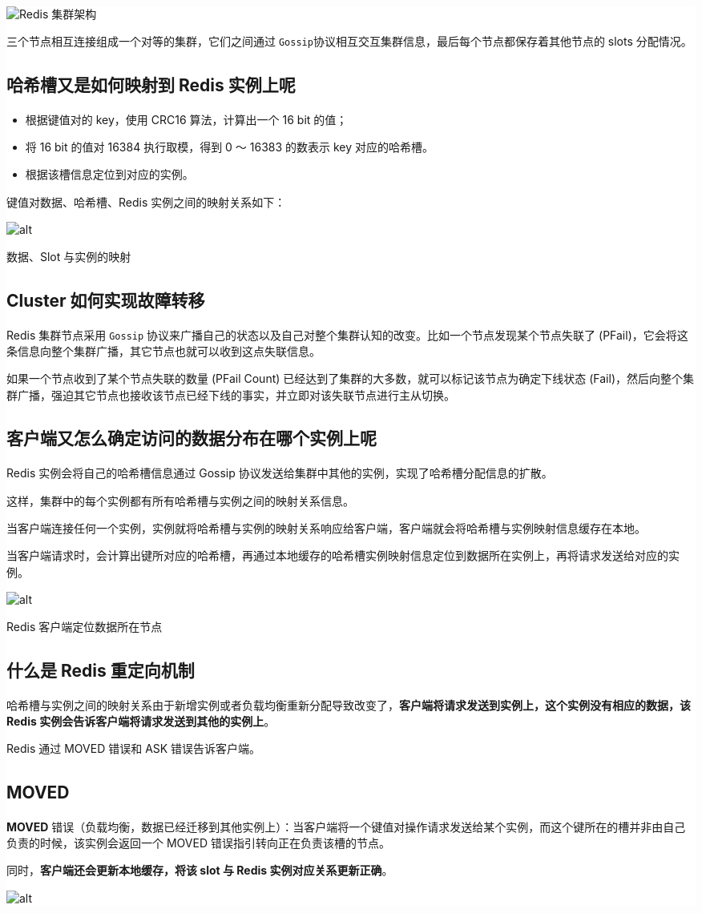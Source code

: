 ![Redis 集群架构](https://mmbiz.qpic.cn/mmbiz_png/EoJib2tNvVtcTPsiaXJOBib6514wp74WvjuOZ6PxibRdleib5q9iaqmH9g2BicWdacJHElRZ3mydJMZZ1tx52Kc2d10VQ/640?wx_fmt=png)

三个节点相互连接组成一个对等的集群，它们之间通过 `Gossip`协议相互交互集群信息，最后每个节点都保存着其他节点的 slots 分配情况。

## 哈希槽又是如何映射到 Redis 实例上呢

- 根据键值对的 key，使用 CRC16 算法，计算出一个 16 bit 的值；

- 将 16 bit 的值对 16384 执行取模，得到 0 ～ 16383 的数表示 key 对应的哈希槽。

- 根据该槽信息定位到对应的实例。

键值对数据、哈希槽、Redis 实例之间的映射关系如下：

![alt](https://mmbiz.qpic.cn/mmbiz_png/EoJib2tNvVtcTPsiaXJOBib6514wp74WvjuxTl9QcvmASKd2NTMAHC2xSWG5kfuEDBG1rOTic9iaDh2yPG4eLaw1wsw/640?wx_fmt=png)

数据、Slot 与实例的映射

## Cluster 如何实现故障转移

Redis 集群节点采用 `Gossip` 协议来广播自己的状态以及自己对整个集群认知的改变。比如一个节点发现某个节点失联了 (PFail)，它会将这条信息向整个集群广播，其它节点也就可以收到这点失联信息。

如果一个节点收到了某个节点失联的数量 (PFail Count) 已经达到了集群的大多数，就可以标记该节点为确定下线状态 (Fail)，然后向整个集群广播，强迫其它节点也接收该节点已经下线的事实，并立即对该失联节点进行主从切换。

## 客户端又怎么确定访问的数据分布在哪个实例上呢

Redis 实例会将自己的哈希槽信息通过 Gossip 协议发送给集群中其他的实例，实现了哈希槽分配信息的扩散。

这样，集群中的每个实例都有所有哈希槽与实例之间的映射关系信息。

当客户端连接任何一个实例，实例就将哈希槽与实例的映射关系响应给客户端，客户端就会将哈希槽与实例映射信息缓存在本地。

当客户端请求时，会计算出键所对应的哈希槽，再通过本地缓存的哈希槽实例映射信息定位到数据所在实例上，再将请求发送给对应的实例。

![alt](https://mmbiz.qpic.cn/mmbiz_png/EoJib2tNvVtcTPsiaXJOBib6514wp74WvjusgRHYSkEAmZ40GUzsGBNvksaYeOPSpN6MShPr86eYSPmuK9aDkM4bg/640?wx_fmt=png)

Redis 客户端定位数据所在节点

## 什么是 Redis 重定向机制

哈希槽与实例之间的映射关系由于新增实例或者负载均衡重新分配导致改变了，**客户端将请求发送到实例上，这个实例没有相应的数据，该 Redis 实例会告诉客户端将请求发送到其他的实例上**。

Redis 通过 MOVED 错误和 ASK 错误告诉客户端。

## MOVED

**MOVED** 错误（负载均衡，数据已经迁移到其他实例上）：当客户端将一个键值对操作请求发送给某个实例，而这个键所在的槽并非由自己负责的时候，该实例会返回一个 MOVED 错误指引转向正在负责该槽的节点。

同时，**客户端还会更新本地缓存，将该 slot 与 Redis 实例对应关系更新正确**。

![alt](https://mmbiz.qpic.cn/mmbiz_png/EoJib2tNvVtcTPsiaXJOBib6514wp74WvjuaBeqCSYvvyKcoZA4dnmia18v3D0NQBx9S4lV8YrbmtCpOuiaWibsE12sg/640?wx_fmt=png)
